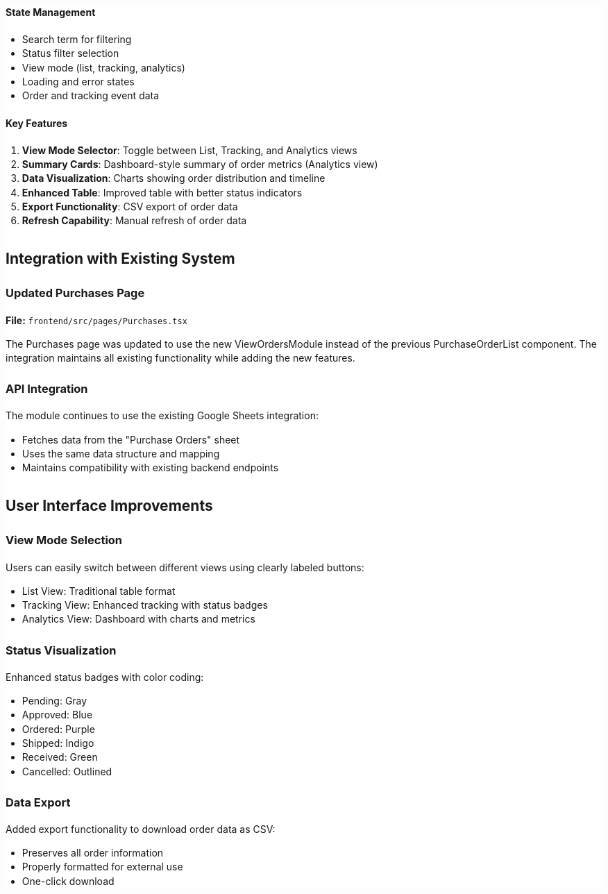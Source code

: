 #### State Management
- Search term for filtering
- Status filter selection
- View mode (list, tracking, analytics)
- Loading and error states
- Order and tracking event data

#### Key Features
1. **View Mode Selector**: Toggle between List, Tracking, and Analytics views
2. **Summary Cards**: Dashboard-style summary of order metrics (Analytics view)
3. **Data Visualization**: Charts showing order distribution and timeline
4. **Enhanced Table**: Improved table with better status indicators
5. **Export Functionality**: CSV export of order data
6. **Refresh Capability**: Manual refresh of order data

## Integration with Existing System

### Updated Purchases Page
**File:** `frontend/src/pages/Purchases.tsx`

The Purchases page was updated to use the new ViewOrdersModule instead of the previous PurchaseOrderList component. The integration maintains all existing functionality while adding the new features.

### API Integration
The module continues to use the existing Google Sheets integration:
- Fetches data from the "Purchase Orders" sheet
- Uses the same data structure and mapping
- Maintains compatibility with existing backend endpoints

## User Interface Improvements

### View Mode Selection
Users can easily switch between different views using clearly labeled buttons:
- List View: Traditional table format
- Tracking View: Enhanced tracking with status badges
- Analytics View: Dashboard with charts and metrics

### Status Visualization
Enhanced status badges with color coding:
- Pending: Gray
- Approved: Blue
- Ordered: Purple
- Shipped: Indigo
- Received: Green
- Cancelled: Outlined

### Data Export
Added export functionality to download order data as CSV:
- Preserves all order information
- Properly formatted for external use
- One-click download
